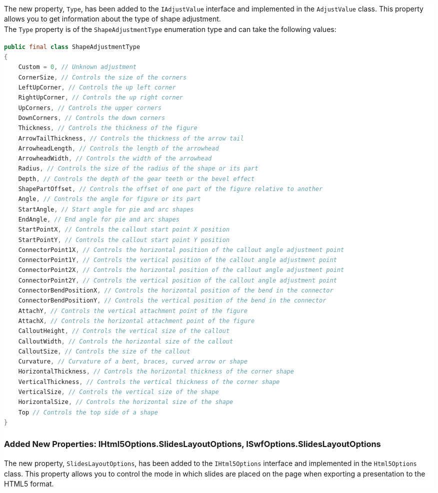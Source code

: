 The new property, `Type`, has been added to the `IAdjustValue` interface and implemented in the `AdjustValue` class. This property allows you to get information about the type of shape adjustment.  
The `Type` property is of the `ShapeAdjustmentType` enumeration type and can take the following values:

```java
public final class ShapeAdjustmentType
{
    Custom = 0, // Unknown adjustment
    CornerSize, // Controls the size of the corners
    LeftUpCorner, // Controls the up left corner
    RightUpCorner, // Controls the up right corner
    UpCorners, // Controls the upper corners
    DownCorners, // Controls the down corners
    Thickness, // Controls the thickness of the figure
    ArrowTailThickness, // Controls the thickness of the arrow tail
    ArrowheadLength, // Controls the length of the arrowhead
    ArrowheadWidth, // Controls the width of the arrowhead
    Radius, // Controls the size of the radius of the shape or its part
    Depth, // Controls the depth of the gear teeth or the bevel effect
    ShapePartOffset, // Controls the offset of one part of the figure relative to another
    Angle, // Controls the angle for figure or its part
    StartAngle, // Start angle for pie and arc shapes
    EndAngle, // End angle for pie and arc shapes
    StartPointX, // Controls the callout start point X position
    StartPointY, // Controls the callout start point Y position
    ConnectorPoint1X, // Controls the horizontal position of the callout angle adjustment point
    ConnectorPoint1Y, // Controls the vertical position of the callout angle adjustment point
    ConnectorPoint2X, // Controls the horizontal position of the callout angle adjustment point
    ConnectorPoint2Y, // Controls the vertical position of the callout angle adjustment point
    ConnectorBendPositionX, // Controls the horizontal position of the bend in the connector
    ConnectorBendPositionY, // Controls the vertical position of the bend in the connector
    AttachY, // Controls the vertical attachment point of the figure
    AttachX, // Controls the horizontal attachment point of the figure
    CalloutHeight, // Controls the vertical size of the callout
    CalloutWidth, // Controls the horizontal size of the callout
    CalloutSize, // Controls the size of the callout
    Curvature, // Curvature of a bent, braces, curved arrow or shape
    HorizontalThickness, // Controls the horizontal thickness of the corner shape
    VerticalThickness, // Controls the vertical thickness of the corner shape
    VerticalSize, // Controls the vertical size of the shape
    HorizontalSize, // Controls the horizontal size of the shape
    Top // Controls the top side of a shape
}
```

### Added New Properties: IHtml5Options.SlidesLayoutOptions, ISwfOptions.SlidesLayoutOptions

The new property, `SlidesLayoutOptions`, has been added to the `IHtml5Options` interface and implemented in the `Html5Options` class. 
This property allows you to control the mode in which slides are placed on the page when exporting a presentation to the HTML5 format.

